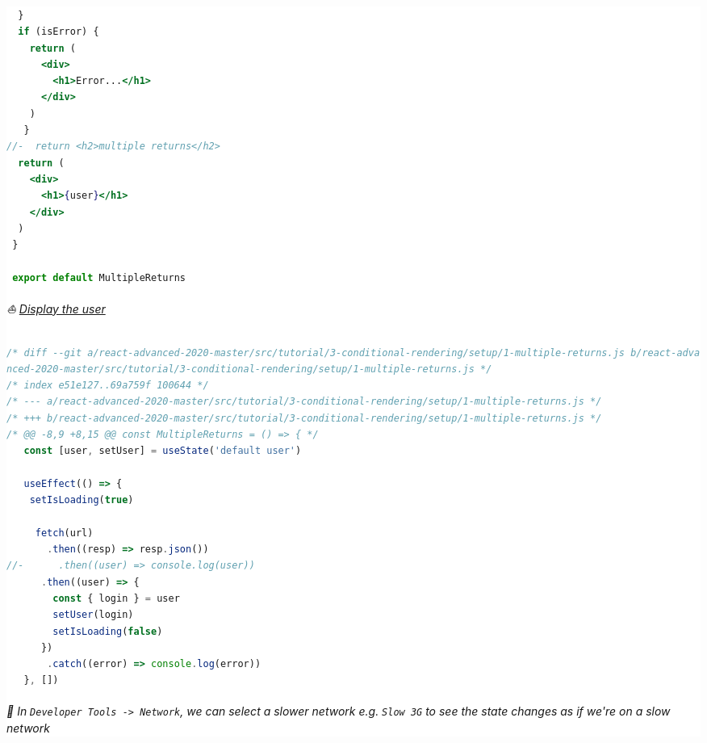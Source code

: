 ```jsx
  }
  if (isError) {
    return (
      <div>
        <h1>Error...</h1>
      </div>
    )
   }
//-  return <h2>multiple returns</h2>
  return (
    <div>
      <h1>{user}</h1>
    </div>
  )
 }
 
 export default MultipleReturns
```

###### :boat: [Display the user](https://github.com/arafatm/learn-udemy-react-tutorial-and-projects-course/commit/21a2fb8)
```jsx
/* diff --git a/react-advanced-2020-master/src/tutorial/3-conditional-rendering/setup/1-multiple-returns.js b/react-advanced-2020-master/src/tutorial/3-conditional-rendering/setup/1-multiple-returns.js */
/* index e51e127..69a759f 100644 */
/* --- a/react-advanced-2020-master/src/tutorial/3-conditional-rendering/setup/1-multiple-returns.js */
/* +++ b/react-advanced-2020-master/src/tutorial/3-conditional-rendering/setup/1-multiple-returns.js */
/* @@ -8,9 +8,15 @@ const MultipleReturns = () => { */
   const [user, setUser] = useState('default user')
 
   useEffect(() => {
    setIsLoading(true)

     fetch(url)
       .then((resp) => resp.json())
//-      .then((user) => console.log(user))
      .then((user) => {
        const { login } = user
        setUser(login)
        setIsLoading(false)
      })
       .catch((error) => console.log(error))
   }, [])
```

###### :memo: In `Developer Tools -> Network`, we can select a slower network e.g. `Slow 3G` to see the state changes as if we're on a slow network
